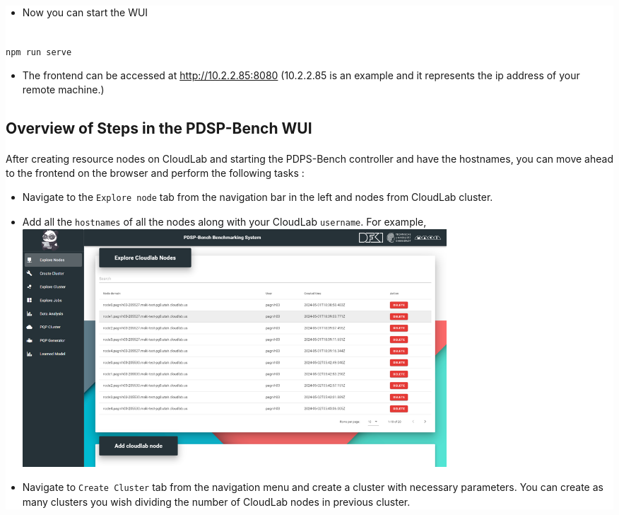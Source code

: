 - Now you can start the WUI


```bash

npm run serve

```

- The frontend can be accessed at http://10.2.2.85:8080 (10.2.2.85 is an example and it represents the ip address of your remote machine.)


## Overview of Steps in the PDSP-Bench WUI
After creating resource nodes on CloudLab and starting the PDPS-Bench controller and have the hostnames, you can move ahead to the frontend on the browser and perform the following tasks :

- Navigate to the `Explore node` tab from the navigation bar in the left and nodes from CloudLab cluster.
- Add all the `hostnames` of all the nodes along with your CloudLab `username`. For example,
  <img src="../reference_images/PDSP-Bench_WUI_screenshots/Explore_Nodes.PNG" alt="plot" width="600">

- Navigate to `Create Cluster` tab from the navigation menu and create a cluster with necessary parameters. You can create as many clusters you wish dividing the number of CloudLab nodes in previous cluster. 

